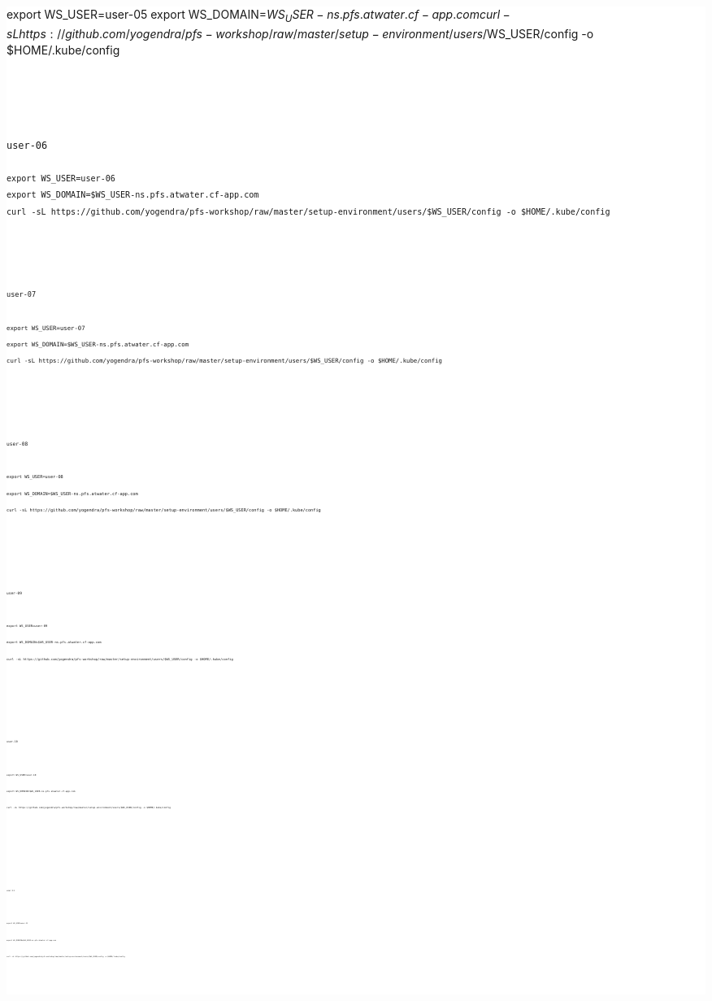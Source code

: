 export WS_USER=user-05
export WS_DOMAIN=$WS_USER-ns.pfs.atwater.cf-app.com
curl -sL https://github.com/yogendra/pfs-workshop/raw/master/setup-environment/users/$WS_USER/config -o $HOME/.kube/config
<code>
</td>
</tr>
<tr>
<td style="white-space: pre;">user-06</td>
<td><code style="white-space: pre;">
export WS_USER=user-06
export WS_DOMAIN=$WS_USER-ns.pfs.atwater.cf-app.com
curl -sL https://github.com/yogendra/pfs-workshop/raw/master/setup-environment/users/$WS_USER/config -o $HOME/.kube/config
<code>
</td>
</tr>
<tr>
<td style="white-space: pre;">user-07</td>
<td><code style="white-space: pre;">
export WS_USER=user-07
export WS_DOMAIN=$WS_USER-ns.pfs.atwater.cf-app.com
curl -sL https://github.com/yogendra/pfs-workshop/raw/master/setup-environment/users/$WS_USER/config -o $HOME/.kube/config
<code>
</td>
</tr>
<tr>
<td style="white-space: pre;">user-08</td>
<td><code style="white-space: pre;">
export WS_USER=user-08
export WS_DOMAIN=$WS_USER-ns.pfs.atwater.cf-app.com
curl -sL https://github.com/yogendra/pfs-workshop/raw/master/setup-environment/users/$WS_USER/config -o $HOME/.kube/config
<code>
</td>
</tr>
<tr>
<td style="white-space: pre;">user-09</td>
<td><code style="white-space: pre;">
export WS_USER=user-09
export WS_DOMAIN=$WS_USER-ns.pfs.atwater.cf-app.com
curl -sL https://github.com/yogendra/pfs-workshop/raw/master/setup-environment/users/$WS_USER/config -o $HOME/.kube/config
<code>
</td>
</tr>
<tr>
<td style="white-space: pre;">user-10</td>
<td><code style="white-space: pre;">
export WS_USER=user-10
export WS_DOMAIN=$WS_USER-ns.pfs.atwater.cf-app.com
curl -sL https://github.com/yogendra/pfs-workshop/raw/master/setup-environment/users/$WS_USER/config -o $HOME/.kube/config
<code>
</td>
</tr>
<tr>
<td style="white-space: pre;">user-11</td>
<td><code style="white-space: pre;">
export WS_USER=user-11
export WS_DOMAIN=$WS_USER-ns.pfs.atwater.cf-app.com
curl -sL https://github.com/yogendra/pfs-workshop/raw/master/setup-environment/users/$WS_USER/config -o $HOME/.kube/config